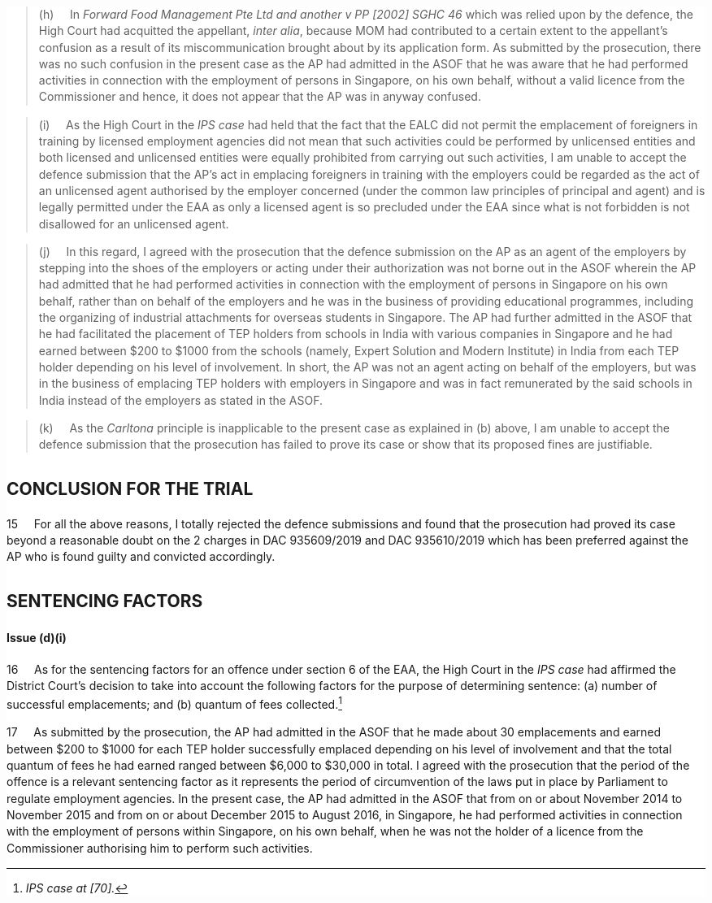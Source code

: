 > (h)     In _Forward Food Management Pte Ltd and another v PP <span class="citation">\[2002\] SGHC 46</span>_ which was relied upon by the defence, the High Court had acquitted the appellant, _inter alia_, because MOM had contributed to a certain extent to the appellant’s confusion as a result of its miscommunication brought about by its application form. As submitted by the prosecution, there was no such confusion in the present case as the AP had admitted in the ASOF that he was aware that he had performed activities in connection with the employment of persons in Singapore, on his own behalf, without a valid licence from the Commissioner and hence, it does not appear that the AP was in anyway confused.

> (i)     As the High Court in the _IPS case_ had held that the fact that the EALC did not permit the emplacement of foreigners in training by licensed employment agencies did not mean that such activities could be performed by unlicensed entities and both licensed and unlicensed entities were equally prohibited from carrying out such activities, I am unable to accept the defence submission that the AP’s act in emplacing foreigners in training with the employers could be regarded as the act of an unlicensed agent authorised by the employer concerned (under the common law principles of principal and agent) and is legally permitted under the EAA as only a licensed agent is so precluded under the EAA since what is not forbidden is not disallowed for an unlicensed agent.

> (j)     In this regard, I agreed with the prosecution that the defence submission on the AP as an agent of the employers by stepping into the shoes of the employers or acting under their authorization was not borne out in the ASOF wherein the AP had admitted that he had performed activities in connection with the employment of persons in Singapore on his own behalf, rather than on behalf of the employers and he was in the business of providing educational programmes, including the organizing of industrial attachments for overseas students in Singapore. The AP had further admitted in the ASOF that he had facilitated the placement of TEP holders from schools in India with various companies in Singapore and he had earned between $200 to $1000 from the schools (namely, Expert Solution and Modern Institute) in India from each TEP holder depending on his level of involvement. In short, the AP was not an agent acting on behalf of the employers, but was in the business of emplacing TEP holders with employers in Singapore and was in fact remunerated by the said schools in India instead of the employers as stated in the ASOF.

> (k)     As the _Carltona_ principle is inapplicable to the present case as explained in (b) above, I am unable to accept the defence submission that the prosecution has failed to prove its case or show that its proposed fines are justifiable.

## CONCLUSION FOR THE TRIAL

15     For all the above reasons, I totally rejected the defence submissions and found that the prosecution had proved its case beyond a reasonable doubt on the 2 charges in DAC 935609/2019 and DAC 935610/2019 which has been preferred against the AP who is found guilty and convicted accordingly.

## SENTENCING FACTORS

#### Issue (d)(i)

16     As for the sentencing factors for an offence under section 6 of the EAA, the High Court in the _IPS case_ had affirmed the District Court’s decision to take into account the following factors for the purpose of determining sentence: (a) number of successful emplacements; and (b) quantum of fees collected.[^20]

17     As submitted by the prosecution, the AP had admitted in the ASOF that he made about 30 emplacements and earned between $200 to $1000 for each TEP holder successfully emplaced depending on his level of involvement and that the total quantum of fees he had earned ranged between $6,000 to $30,000 in total. I agreed with the prosecution that the period of the offence is a relevant sentencing factor as it represents the period of circumvention of the laws put in place by Parliament to regulate employment agencies. In the present case, the AP had admitted in the ASOF that from on or about November 2014 to November 2015 and from on or about December 2015 to August 2016, in Singapore, he had performed activities in connection with the employment of persons within Singapore, on his own behalf, when he was not the holder of a licence from the Commissioner authorising him to perform such activities.


[^1]: Which reads as follows: “This licence shall not cover any work or activity for or in connection with placing a foreigner in a training programme, or obtaining a training employment pass or a training work permit for the foreigner.”
[^2]: _IPS case at \[44(b)\]._
[^3]: _IPS case at \[46\]._
[^4]: _IPS case at \[46\]._
[^5]: _IPS case at \[41\]._
[^6]: _IPS case at \[11\] and \[46\]._
[^7]: _IPS case at \[44\] and \[46\]._
[^8]: _IPS case at \[51\] to \[52\]._
[^9]: _IPS case at \[45\]._
[^10]: Which provides that “The Minister may make rules for carrying out the purposes of this Act and in particular and without prejudice to the generality of the foregoing powers he may make rules to prescribe.”
[^11]: See para 11.
[^12]: _IPS case at \[45\]._
[^13]: _IPS case at \[46\]._
[^14]: The High Court in the unreported case of _Re Malaysian Feedmills FarmsPte Ltd (HC/OS 151/2020)_ had also endorsed the _Carltona_ principle, as submitted by the defence.
[^15]: Sections 74(1) and 74(2B) provide as follows: (1) The Minister may, in his discretion and subject to such conditions as he may impose, reduce or remit, prospectively or retrospectively, in the whole or any part of Singapore, the duties with which any instrument or any particular class of instruments, or any of the instruments belonging to such class, or any instrument when executed by or in favour of any particular class of persons, or by or in favour of any members of such class, are chargeable.(2B) The Minister may, in any particular case, in his discretion and at any time waive in whole or in part any condition imposed under subsection (1).
[^16]: Regulation 2(1)(c) provides as follows: “The following categories of work passes may be issued by the Controller: employment pass (including a training employment pass)”:
[^17]: Regulation 6(2) provides as follows: "The Controller may issue an employment pass, which shall be known as a training employment pass, to a foreigner who is receiving or is about to receive training in connection with the occupation, trade or business of his employer."
[^18]: _IPS case at \[45\]._
[^19]: _IPS case at \[57\] to \[60\]._
[^20]: _IPS case at \[70\]._
[^21]: See _Dinesh Singh Bhatia s/o Amarjeet Singh v PP <span class="citation">\[2005\] 3 SLR(R) 1</span> at \[24\]._
